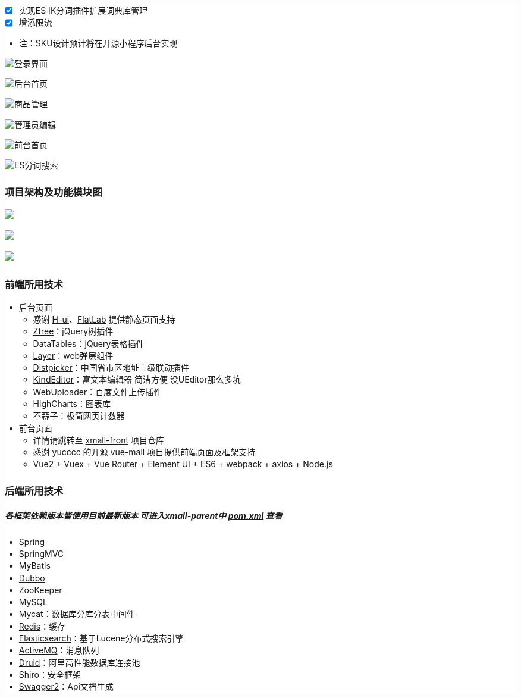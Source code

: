 -   [x] 实现ES IK分词插件扩展词典库管理
-   [x] 增添限流
-   注：SKU设计预计将在开源小程序后台实现

![](http://oweupqzdv.bkt.clouddn.com/QQ%E6%88%AA%E5%9B%BE20171119130819.jpg "登录界面")

![](http://oweupqzdv.bkt.clouddn.com/QQ%E6%88%AA%E5%9B%BE20171022174034.jpg "后台首页")

![](http://oweupqzdv.bkt.clouddn.com/QQ%E6%88%AA%E5%9B%BE20171022224322.jpg "商品管理")

![](http://oweupqzdv.bkt.clouddn.com/QQ%E6%88%AA%E5%9B%BE20171022225418.jpg "管理员编辑")

![](http://oweupqzdv.bkt.clouddn.com/QQ%E6%88%AA%E5%9B%BE20171022183906.jpg "前台首页")

![](http://oweupqzdv.bkt.clouddn.com/QQ%E6%88%AA%E5%9B%BE20171109215656.jpg "ES分词搜索")

### 项目架构及功能模块图

![](https://s1.ax1x.com/2018/06/01/CIdaMF.png)

![](http://p77xsahe9.bkt.clouddn.com/18-6-1/49622822.jpg)

![](http://p77xsahe9.bkt.clouddn.com/18-6-1/94786569.jpg)

### 前端所用技术

-   后台页面
    -   感谢 [H-ui](http://www.h-ui.net/)、[FlatLab](https://github.com/Exrick/xmall/blob/master/study/FlatLab.md) 提供静态页面支持
    -   [Ztree](http://www.treejs.cn/v3/main.php#_zTreeInfo)：jQuery树插件
    -   [DataTables](http://www.datatables.club/)：jQuery表格插件
    -   [Layer](http://layer.layui.com/)：web弹层组件
    -   [Distpicker](https://github.com/fengyuanchen/distpicker)：中国省市区地址三级联动插件
    -   [KindEditor](https://github.com/kindsoft/kindeditor)：富文本编辑器 简洁方便 没UEditor那么多坑
    -   [WebUploader](http://fex.baidu.com/webuploader/getting-started.html)：百度文件上传插件
    -   [HighCharts](http://www.hcharts.cn/)：图表库
    -   [不蒜子](http://busuanzi.ibruce.info/)：极简网页计数器
-   前台页面
    -   详情请跳转至 [xmall-front](https://github.com/Exrick/xmall-front) 项目仓库
    -   感谢 [yucccc](https://github.com/yucccc) 的开源 [vue-mall](https://github.com/yucccc/vue-mall) 项目提供前端页面及框架支持
    -   Vue2 + Vuex + Vue Router + Element UI + ES6 + webpack + axios + Node.js

### 后端所用技术

##### 各框架依赖版本皆使用目前最新版本 可进入xmall-parent中 [pom.xml](https://github.com/Exrick/xmall/blob/master/xmall-parent/pom.xml) 查看

-   Spring
-   [SpringMVC](https://github.com/Exrick/xmall/blob/master/study/SpringMVC.md)
-   MyBatis
-   [Dubbo](https://github.com/Exrick/xmall/blob/master/study/Dubbo.md)
-   [ZooKeeper](https://github.com/Exrick/xmall/blob/master/study/Zookeeper.md)
-   MySQL
-   Mycat：数据库分库分表中间件
-   [Redis](https://github.com/Exrick/xmall/blob/master/study/Redis.md)：缓存
-   [Elasticsearch](https://github.com/Exrick/xmall/blob/master/study/Elasticsearch.md)：基于Lucene分布式搜索引擎
-   [ActiveMQ](https://github.com/Exrick/xmall/blob/master/study/ActiveMQ.md)：消息队列
-   [Druid](http://druid.io/)：阿里高性能数据库连接池
-   Shiro：安全框架
-   [Swagger2](https://github.com/Exrick/xmall/blob/master/study/Swagger2.md)：Api文档生成